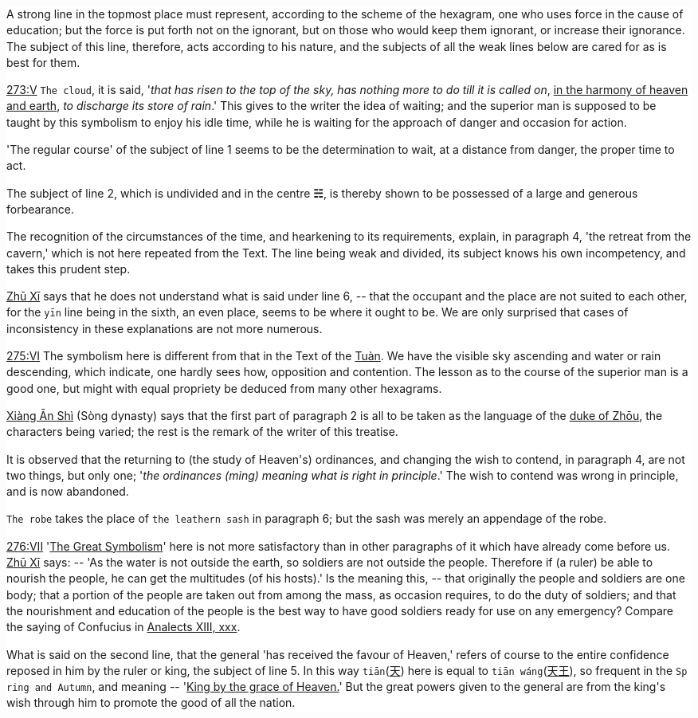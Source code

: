A strong line in the topmost place must represent, according to the scheme of the hexagram, one who uses force in the cause of education; but the force is put forth not on the ignorant, but on those who would keep them ignorant, or increase their ignorance. The subject of this line, therefore, acts according to his nature, and the subjects of all the weak lines below are cared for as is best for them.

<a id="fn_194"/>[273:V](#fr_194) `The cloud`, it is said, '*that has risen to the top of the sky, has nothing more to do till it is called on*, [in the harmony of heaven and earth](#p-274), *to discharge its store of rain*.' This gives to the writer the idea of waiting; and the superior man is supposed to be taught by this symbolism to enjoy his idle time, while he is waiting for the approach of danger and occasion for action.

'The regular course' of the subject of line 1 seems to be the determination to wait, at a distance from danger, the proper time to act.

The subject of line 2, which is undivided and in the centre **☵**, is thereby shown to be possessed of a large and generous forbearance.

The recognition of the circumstances of the time, and hearkening to its requirements, explain, in paragraph 4, 'the retreat from the cavern,' which is not here repeated from the Text. The line being weak and divided, its subject knows his own incompetency, and takes this prudent step.

[Zhū Xī](https://en.wikipedia.org/wiki/Zhu_Xi) says that he does not understand what is said under line 6, -- that the occupant and the place are not suited to each other, for the `yīn` line being in the sixth, an even place, seems to be where it ought to be. We are only surprised that cases of inconsistency in these explanations are not more numerous.

<a id="fn_195"/>[275:VI](#fr_195) The symbolism here is different from that in the Text of the [Tuàn](https://ctext.org/book-of-changes/tuan-zhuan). We have the visible sky ascending and water or rain descending, which indicate, one hardly sees how, opposition and contention. The lesson as to the course of the superior man is a good one, but might with equal propriety be deduced from many other hexagrams.

[Xiàng Ān Shì](https://ctext.org/library.pl?if=en&res=865&by_author=項安世&remap=gb) (Sòng dynasty) says that the first part of paragraph 2 is all to be taken as the language of the [duke of Zhōu](https://en.wikipedia.org/wiki/Duke_of_Zhou), the characters being varied; the rest is the remark of the writer of this treatise.

It is observed that the returning to (the study of Heaven's) ordinances, and changing the wish to contend, in paragraph 4, are not two things, but only one; '*the ordinances (ming) meaning what is right in principle*.' The wish to contend was wrong in principle, and is now abandoned.

`The robe` takes the place of `the leathern sash` in paragraph 6; but the sash was merely an appendage of the robe.

<a id="fn_196"/>[276:VII](#fr_196) '[The Great Symbolism](https://ctext.org/dictionary.pl?if=en&id=25123)' here is not more satisfactory than in other paragraphs of it which have already come before us. [Zhū Xī](https://en.wikipedia.org/wiki/Zhu_Xi) says: -- 'As the water is not outside the earth, so soldiers are not outside the people. Therefore if (a ruler) be able to nourish the people, he can get the multitudes (of his hosts).' Is the meaning this, -- that originally the people and soldiers are one body; that a portion of the people are taken out from among the mass, as occasion requires, to do the duty of soldiers; and that the nourishment and education of the people is the best way to have good soldiers ready for use on any emergency? Compare the saying of Confucius in [Analects XIII, xxx](https://ctext.org/dictionary.pl?if=en&id=1435&remap=gb).

What is said on the second line, that the general 'has received the favour of Heaven,' refers of course to the entire confidence reposed in him by the ruler or king, the subject of line 5. In this way `tiān`([天](https://en.wikipedia.org/wiki/Tian)) here is equal to `tiān wáng`([天王](https://en.wiktionary.org/wiki/天王)), so frequent in the `Spring and Autumn`, and meaning -- '[King by the grace of Heaven.](#p-277)' But the great powers given to the general are from the king's wish through him to promote the good of all the nation.
